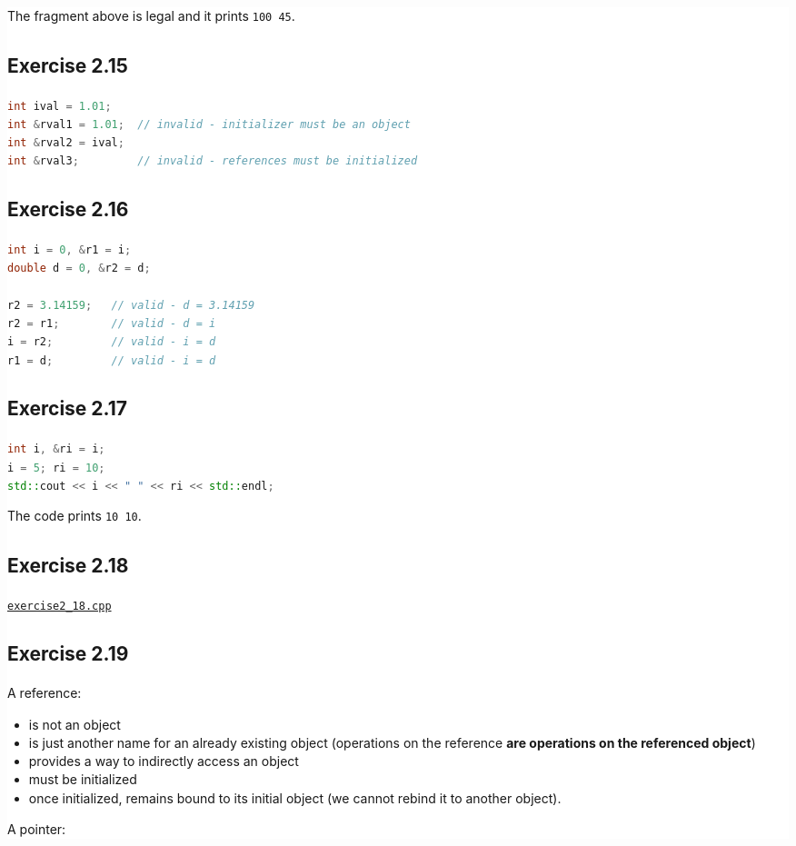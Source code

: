 The fragment above is legal and it prints `100 45`.


## Exercise 2.15

```cpp
int ival = 1.01;
int &rval1 = 1.01;  // invalid - initializer must be an object
int &rval2 = ival;  
int &rval3;         // invalid - references must be initialized
```


## Exercise 2.16

```cpp
int i = 0, &r1 = i;
double d = 0, &r2 = d;

r2 = 3.14159;   // valid - d = 3.14159
r2 = r1;        // valid - d = i
i = r2;         // valid - i = d
r1 = d;         // valid - i = d
```


## Exercise 2.17

```cpp
int i, &ri = i;
i = 5; ri = 10;
std::cout << i << " " << ri << std::endl;
```

The code prints `10 10`.


## Exercise 2.18

[`exercise2_18.cpp`](./exercise2_18.cpp)


## Exercise 2.19

A reference:

- is not an object
- is just another name for an already existing object (operations on the reference **are operations on the referenced object**)
- provides a way to indirectly access an object
- must be initialized
- once initialized, remains bound to its initial object (we cannot rebind it to another object).

A pointer:

